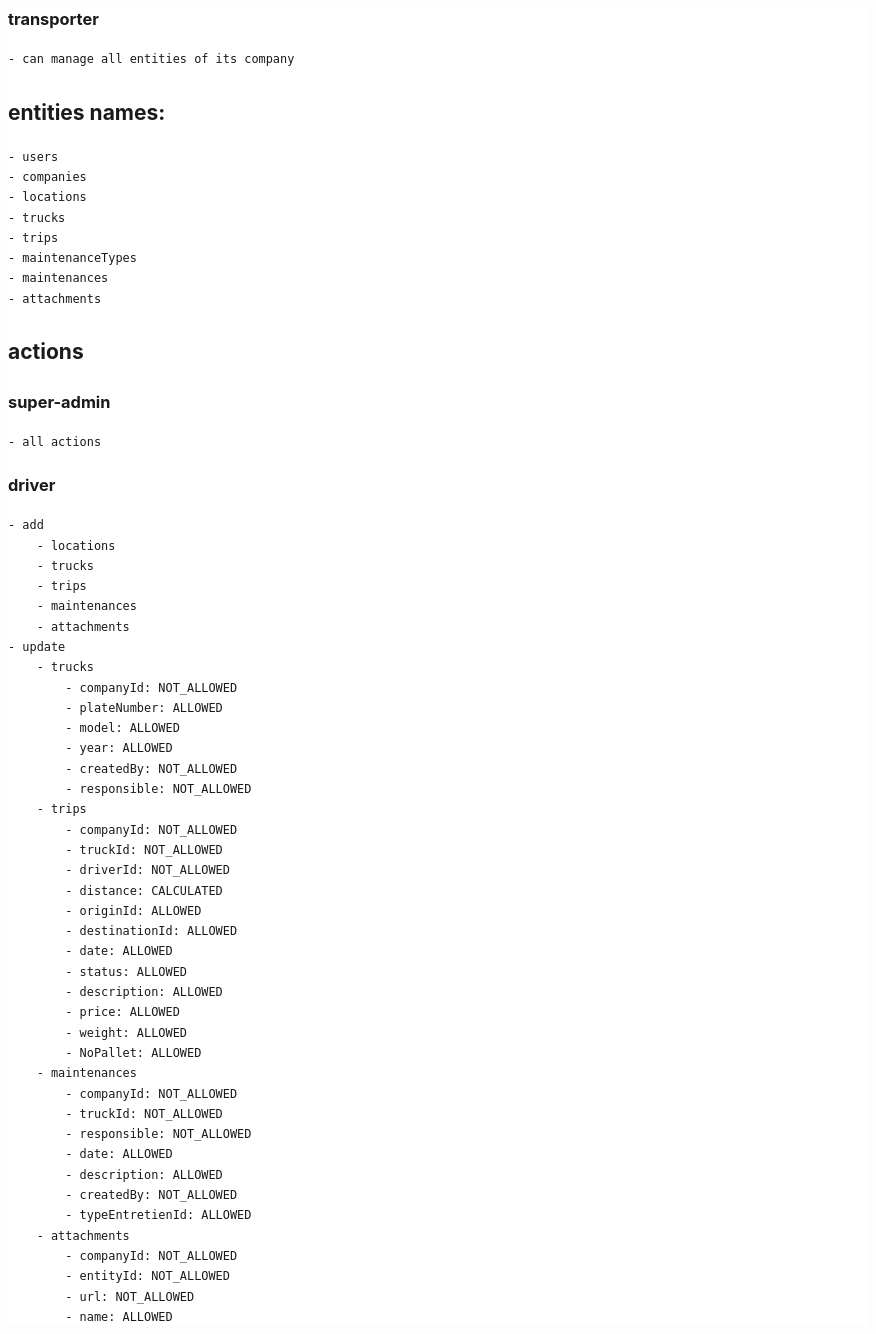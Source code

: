 ### transporter

    - can manage all entities of its company

## entities names:

    - users
    - companies
    - locations
    - trucks
    - trips
    - maintenanceTypes
    - maintenances
    - attachments

## actions

### super-admin

    - all actions

### driver

    - add
        - locations
        - trucks
        - trips
        - maintenances
        - attachments
    - update
        - trucks
            - companyId: NOT_ALLOWED
            - plateNumber: ALLOWED
            - model: ALLOWED
            - year: ALLOWED
            - createdBy: NOT_ALLOWED
            - responsible: NOT_ALLOWED
        - trips
            - companyId: NOT_ALLOWED
            - truckId: NOT_ALLOWED
            - driverId: NOT_ALLOWED
            - distance: CALCULATED
            - originId: ALLOWED
            - destinationId: ALLOWED
            - date: ALLOWED
            - status: ALLOWED
            - description: ALLOWED
            - price: ALLOWED
            - weight: ALLOWED
            - NoPallet: ALLOWED
        - maintenances
            - companyId: NOT_ALLOWED
            - truckId: NOT_ALLOWED
            - responsible: NOT_ALLOWED
            - date: ALLOWED
            - description: ALLOWED
            - createdBy: NOT_ALLOWED
            - typeEntretienId: ALLOWED
        - attachments
            - companyId: NOT_ALLOWED
            - entityId: NOT_ALLOWED
            - url: NOT_ALLOWED
            - name: ALLOWED